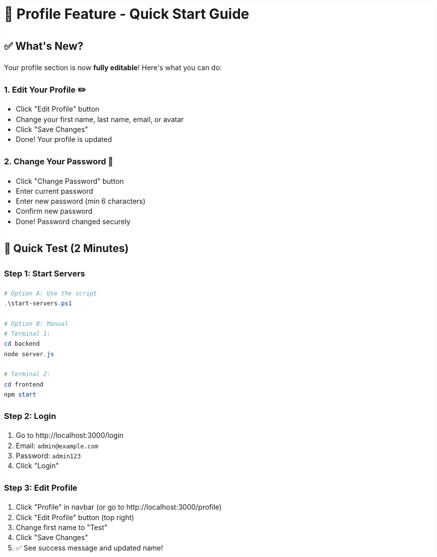 # 🚀 Profile Feature - Quick Start Guide

## ✅ What's New?

Your profile section is now **fully editable**! Here's what you can do:

### 1. Edit Your Profile ✏️
- Click "Edit Profile" button
- Change your first name, last name, email, or avatar
- Click "Save Changes"
- Done! Your profile is updated

### 2. Change Your Password 🔐
- Click "Change Password" button
- Enter current password
- Enter new password (min 6 characters)
- Confirm new password
- Done! Password changed securely

## 🎯 Quick Test (2 Minutes)

### Step 1: Start Servers
```powershell
# Option A: Use the script
.\start-servers.ps1

# Option B: Manual
# Terminal 1:
cd backend
node server.js

# Terminal 2:
cd frontend
npm start
```

### Step 2: Login
1. Go to http://localhost:3000/login
2. Email: `admin@example.com`
3. Password: `admin123`
4. Click "Login"

### Step 3: Edit Profile
1. Click "Profile" in navbar (or go to http://localhost:3000/profile)
2. Click "Edit Profile" button (top right)
3. Change first name to "Test"
4. Click "Save Changes"
5. ✅ See success message and updated name!
